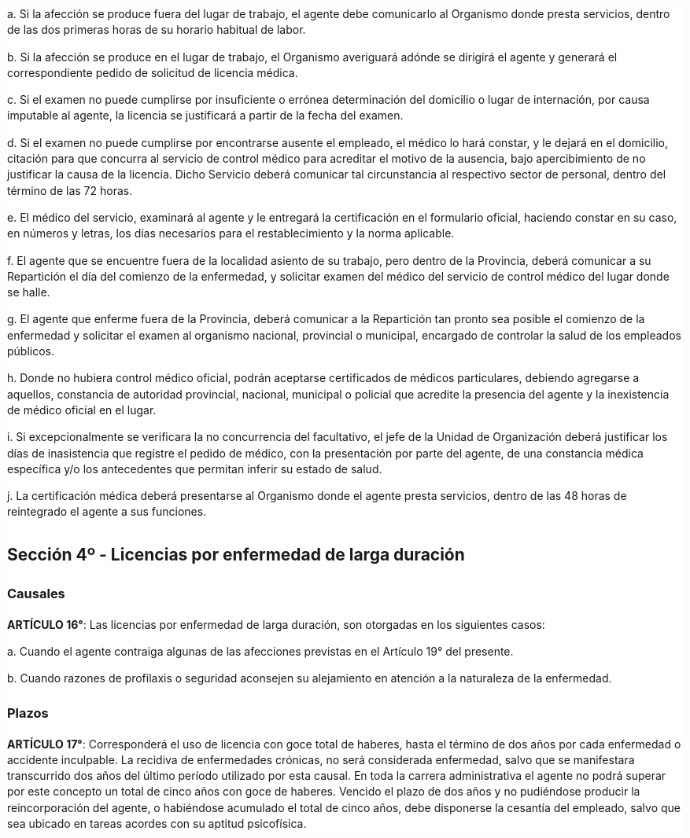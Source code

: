 a. Si la afección se produce fuera del lugar de trabajo, el agente debe comunicarlo al Organismo donde presta servicios, dentro de las dos primeras horas de su horario habitual de labor.

b. Si la afección se produce en el lugar de trabajo, el Organismo averiguará adónde se dirigirá el agente y generará el correspondiente pedido de solicitud de licencia médica.

c. Si el examen no puede cumplirse por insuficiente o errónea determinación del domicilio o lugar de internación, por causa imputable al agente, la licencia se justificará a partir de la fecha del examen.

d. Si el examen no puede cumplirse por encontrarse ausente el empleado, el médico lo hará constar, y le dejará en el domicilio, citación para que concurra al servicio de control médico para acreditar el motivo de la ausencia, bajo apercibimiento de no justificar la causa de la licencia. Dicho Servicio deberá comunicar tal circunstancia al respectivo sector de personal, dentro del término de las 72 horas.

e. El médico del servicio, examinará al agente y le entregará la certificación en el formulario oficial, haciendo constar en su caso, en números y letras, los días necesarios para el restablecimiento y la norma aplicable.

f. El agente que se encuentre fuera de la localidad asiento de su trabajo, pero dentro de la Provincia, deberá comunicar a su Repartición el día del comienzo de la enfermedad, y solicitar examen del médico del servicio de control médico del lugar donde se halle.

g. El agente que enferme fuera de la Provincia, deberá comunicar a la Repartición tan pronto sea posible el comienzo de la enfermedad y solicitar el examen al organismo nacional, provincial o municipal, encargado de controlar la salud de los empleados públicos.

h. Donde no hubiera control médico oficial, podrán aceptarse certificados de médicos particulares, debiendo agregarse a aquellos, constancia de autoridad provincial, nacional, municipal o policial que acredite la presencia del agente y la inexistencia de médico oficial en el lugar.

i. Si excepcionalmente se verificara la no concurrencia del facultativo, el jefe de la Unidad de Organización deberá justificar los días de inasistencia que registre el pedido de médico, con la presentación por parte del agente, de una constancia médica específica y/o los antecedentes que permitan inferir su estado de salud.

j. La certificación médica deberá presentarse al Organismo donde el agente presta servicios, dentro de las 48 horas de reintegrado el agente a sus funciones.

## Sección 4º - Licencias por enfermedad de larga duración

### Causales <a href="#causales" id="causales"></a>

**ARTÍCULO 16°**: Las licencias por enfermedad de larga duración, son otorgadas en los siguientes casos:

a. Cuando el agente contraiga algunas de las afecciones previstas en el Artículo 19° del presente.

b. Cuando razones de profilaxis o seguridad aconsejen su alejamiento en atención a la naturaleza de la enfermedad.

### Plazos <a href="#plazos" id="plazos"></a>

**ARTÍCULO 17°**: Corresponderá el uso de licencia con goce total de haberes, hasta el término de dos años por cada enfermedad o accidente inculpable. La recidiva de enfermedades crónicas, no será considerada enfermedad, salvo que se manifestara transcurrido dos años del último período utilizado por esta causal. En toda la carrera administrativa el agente no podrá superar por este concepto un total de cinco años con goce de haberes. Vencido el plazo de dos años y no pudiéndose producir la reincorporación del agente, o habiéndose acumulado el total de cinco años, debe disponerse la cesantía del empleado, salvo que sea ubicado en tareas acordes con su aptitud psicofísica.
